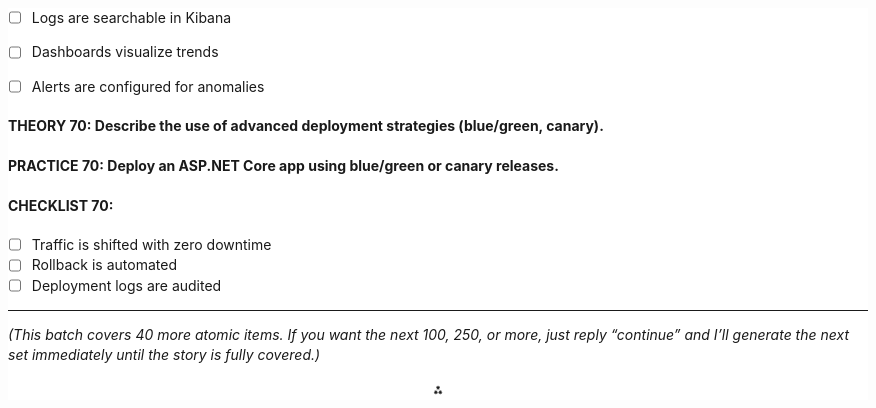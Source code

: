 - [ ] Logs are searchable in Kibana
- [ ] Dashboards visualize trends
- [ ] Alerts are configured for anomalies


#### THEORY 70: Describe the use of advanced deployment strategies (blue/green, canary).

#### PRACTICE 70: Deploy an ASP.NET Core app using blue/green or canary releases.

#### CHECKLIST 70:

- [ ] Traffic is shifted with zero downtime
- [ ] Rollback is automated
- [ ] Deployment logs are audited

---

*(This batch covers 40 more atomic items. If you want the next 100, 250, or more, just reply “continue” and I’ll generate the next set immediately until the story is fully covered.)*

<div style="text-align: center">⁂</div>

[^1]: paste.txt

[^2]: https://en.wikipedia.org/wiki/Paris

[^3]: https://en.wikipedia.org/wiki/List_of_capitals_of_France

[^4]: https://home.adelphi.edu/~ca19535/page 4.html

[^5]: https://www.britannica.com/place/Paris

[^6]: https://www.britannica.com/place/France

[^7]: https://www.tn-physio.at/faq/what-is-the-capital-of-france%3F

[^8]: https://www.coe.int/en/web/interculturalcities/paris

[^9]: https://multimedia.europarl.europa.eu/en/video/infoclip-european-union-capitals-paris-france_I199003

